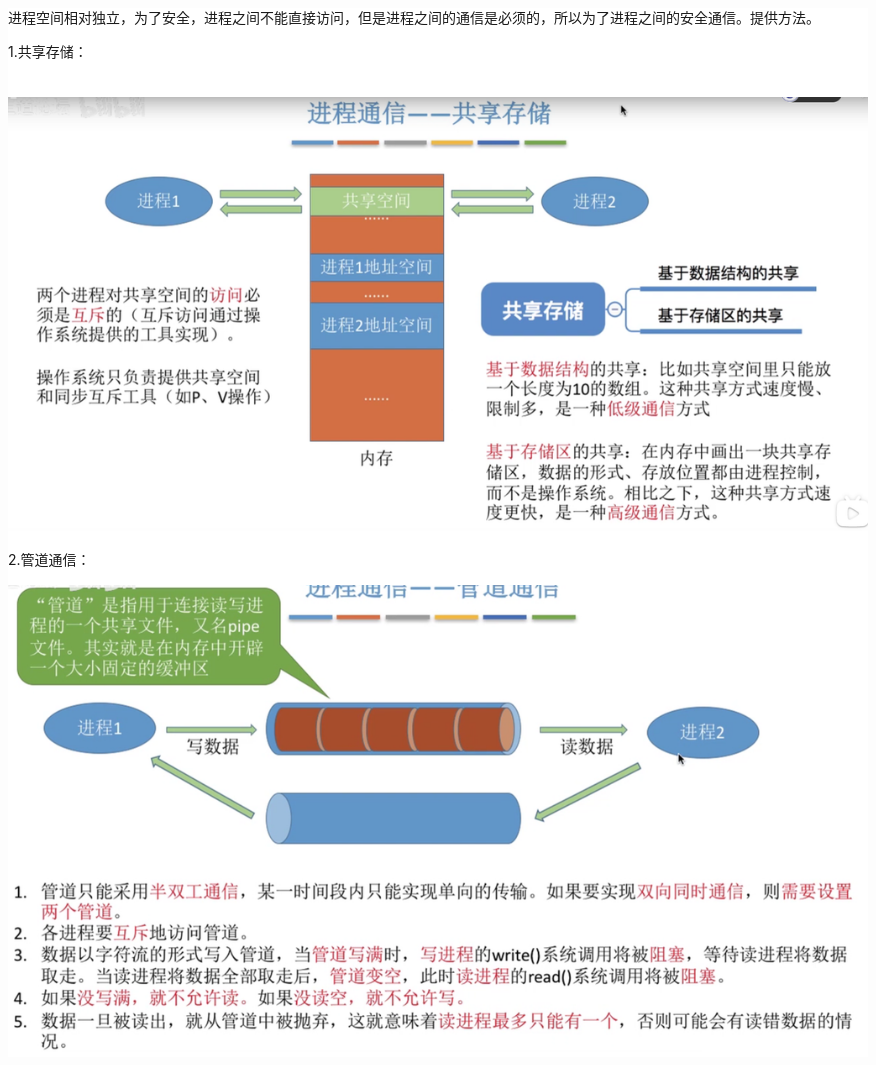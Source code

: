 进程空间相对独立，为了安全，进程之间不能直接访问，但是进程之间的通信是必须的，所以为了进程之间的安全通信。提供方法。

1.共享存储：

​	![image-20211220133152974](img/image-20211220133152974.png) 

2.管道通信：

![image-20211220133409431](img/image-20211220133409431.png) 
